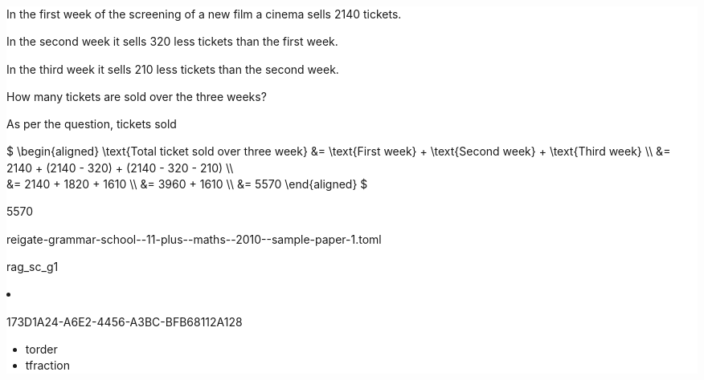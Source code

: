In the first week of the screening of a new film a cinema sells $2140$ tickets. 

In the second week it sells $320$ less tickets than the first week.

In the third week it sells $210$ less tickets than the second week.

How many tickets are sold over the three weeks?

</div>
<div class='workings'>
<div class='working'>

As per the question, tickets sold

$
\begin{aligned}
\text{Total ticket sold over three week}                          &= \text{First week} + \text{Second week} + \text{Third week} \\\\
                                                                  &= 2140 + (2140 - 320) + (2140 - 320 - 210) \\\\                                                                 
                                                                  &= 2140 + 1820 + 1610 \\\\
                                                                  &= 3960 + 1610 \\\\
                                                                  &= 5570
\end{aligned}
$

</div>
</div>
<div class='answers'>
<div class='answer'>

$5570$

</div>
</div>

<div class='papername'>
<p>reigate-grammar-school--11-plus--maths--2010--sample-paper-1.toml</p>
</div>
<div class='rag'>
<p>rag_sc_g1</p>
</div>
</div>
</li>
<li>
<div class='question_envelope rag_sc_g1 question'>
<div class='uuid'>
<p>173D1A24-A6E2-4456-A3BC-BFB68112A128</p>
</div>
<div class='topics'>
<ul>
<li>
torder
</li>
<li>
tfraction
</li>
</ul>
</div>
<div class='question question'>
